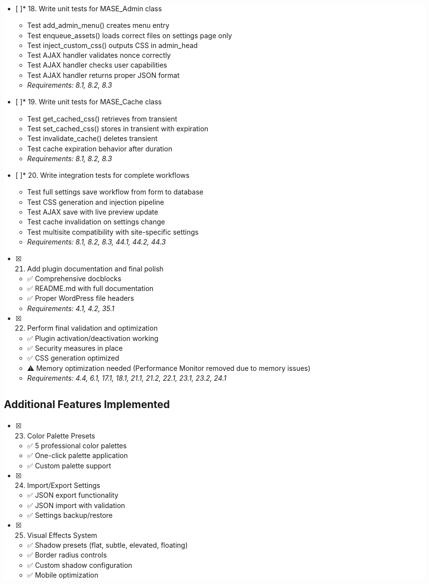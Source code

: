 - [ ]* 18. Write unit tests for MASE_Admin class
  - Test add_admin_menu() creates menu entry
  - Test enqueue_assets() loads correct files on settings page only
  - Test inject_custom_css() outputs CSS in admin_head
  - Test AJAX handler validates nonce correctly
  - Test AJAX handler checks user capabilities
  - Test AJAX handler returns proper JSON format
  - _Requirements: 8.1, 8.2, 8.3_

- [ ]* 19. Write unit tests for MASE_Cache class
  - Test get_cached_css() retrieves from transient
  - Test set_cached_css() stores in transient with expiration
  - Test invalidate_cache() deletes transient
  - Test cache expiration behavior after duration
  - _Requirements: 8.1, 8.2, 8.3_

- [ ]* 20. Write integration tests for complete workflows
  - Test full settings save workflow from form to database
  - Test CSS generation and injection pipeline
  - Test AJAX save with live preview update
  - Test cache invalidation on settings change
  - Test multisite compatibility with site-specific settings
  - _Requirements: 8.1, 8.2, 8.3, 44.1, 44.2, 44.3_

- [x] 21. Add plugin documentation and final polish
  - ✅ Comprehensive docblocks
  - ✅ README.md with full documentation
  - ✅ Proper WordPress file headers
  - _Requirements: 4.1, 4.2, 35.1_

- [x] 22. Perform final validation and optimization
  - ✅ Plugin activation/deactivation working
  - ✅ Security measures in place
  - ✅ CSS generation optimized
  - ⚠️ Memory optimization needed (Performance Monitor removed due to memory issues)
  - _Requirements: 4.4, 6.1, 17.1, 18.1, 21.1, 21.2, 22.1, 23.1, 23.2, 24.1_

## Additional Features Implemented

- [x] 23. Color Palette Presets
  - ✅ 5 professional color palettes
  - ✅ One-click palette application
  - ✅ Custom palette support

- [x] 24. Import/Export Settings
  - ✅ JSON export functionality
  - ✅ JSON import with validation
  - ✅ Settings backup/restore

- [x] 25. Visual Effects System
  - ✅ Shadow presets (flat, subtle, elevated, floating)
  - ✅ Border radius controls
  - ✅ Custom shadow configuration
  - ✅ Mobile optimization
